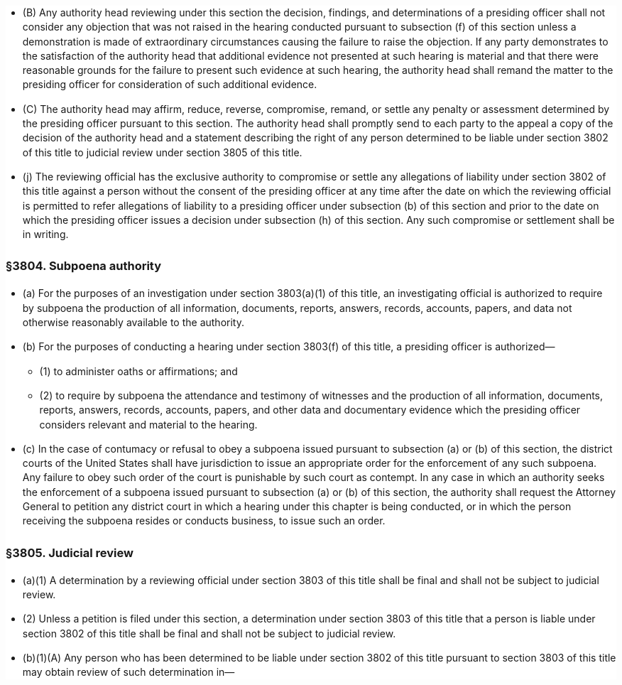 * (B) Any authority head reviewing under this section the decision, findings, and determinations of a presiding officer shall not consider any objection that was not raised in the hearing conducted pursuant to subsection (f) of this section unless a demonstration is made of extraordinary circumstances causing the failure to raise the objection. If any party demonstrates to the satisfaction of the authority head that additional evidence not presented at such hearing is material and that there were reasonable grounds for the failure to present such evidence at such hearing, the authority head shall remand the matter to the presiding officer for consideration of such additional evidence.

* (C) The authority head may affirm, reduce, reverse, compromise, remand, or settle any penalty or assessment determined by the presiding officer pursuant to this section. The authority head shall promptly send to each party to the appeal a copy of the decision of the authority head and a statement describing the right of any person determined to be liable under section 3802 of this title to judicial review under section 3805 of this title.

* (j) The reviewing official has the exclusive authority to compromise or settle any allegations of liability under section 3802 of this title against a person without the consent of the presiding officer at any time after the date on which the reviewing official is permitted to refer allegations of liability to a presiding officer under subsection (b) of this section and prior to the date on which the presiding officer issues a decision under subsection (h) of this section. Any such compromise or settlement shall be in writing.

### §3804. Subpoena authority
* (a) For the purposes of an investigation under section 3803(a)(1) of this title, an investigating official is authorized to require by subpoena the production of all information, documents, reports, answers, records, accounts, papers, and data not otherwise reasonably available to the authority.

* (b) For the purposes of conducting a hearing under section 3803(f) of this title, a presiding officer is authorized—

  * (1) to administer oaths or affirmations; and

  * (2) to require by subpoena the attendance and testimony of witnesses and the production of all information, documents, reports, answers, records, accounts, papers, and other data and documentary evidence which the presiding officer considers relevant and material to the hearing.


* (c) In the case of contumacy or refusal to obey a subpoena issued pursuant to subsection (a) or (b) of this section, the district courts of the United States shall have jurisdiction to issue an appropriate order for the enforcement of any such subpoena. Any failure to obey such order of the court is punishable by such court as contempt. In any case in which an authority seeks the enforcement of a subpoena issued pursuant to subsection (a) or (b) of this section, the authority shall request the Attorney General to petition any district court in which a hearing under this chapter is being conducted, or in which the person receiving the subpoena resides or conducts business, to issue such an order.

### §3805. Judicial review
* (a)(1) A determination by a reviewing official under section 3803 of this title shall be final and shall not be subject to judicial review.

* (2) Unless a petition is filed under this section, a determination under section 3803 of this title that a person is liable under section 3802 of this title shall be final and shall not be subject to judicial review.

* (b)(1)(A) Any person who has been determined to be liable under section 3802 of this title pursuant to section 3803 of this title may obtain review of such determination in—

